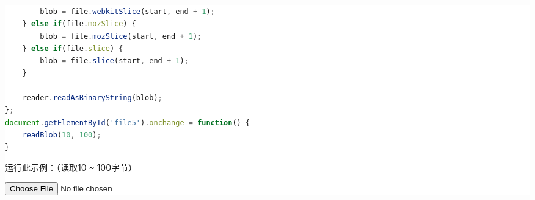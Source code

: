 ```javascript
        blob = file.webkitSlice(start, end + 1);
    } else if(file.mozSlice) {
        blob = file.mozSlice(start, end + 1);
    } else if(file.slice) {
        blob = file.slice(start, end + 1);
    }

    reader.readAsBinaryString(blob);
};
document.getElementById('file5').onchange = function() {
    readBlob(10, 100);
}
```

运行此示例：（读取10 ~ 100字节）

<div class="example">
<input type="file" id="file5" />
<div id="range"></div>
<div id="content"></div>
<script type="text/javascript">
(function() {
function readBlob(start, end) {
    var files = document.getElementById('file5').files;

    if(!files.length) {
        alert('请选择文件');
        return false;
    }

    var file = files[0],
        start = parseInt(start, 10) || 0,
        end = parseInt(end, 10) || (file.size - 1);

    var r = document.getElementById('range'),
        c = document.getElementById('content');

    var reader = new FileReader();
    reader.onloadend = function(e) {
        if(this.readyState == FileReader.DONE) {
            c.textContent = this.result;
            r.textContent = "Read bytes: " + (start + 1) + " - " + (end + 1) + " of " + file.size + " bytes";
        }
    };

    var blob;
    if(file.webkitSlice) {
        blob = file.webkitSlice(start, end + 1);
    } else if(file.mozSlice) {
        blob = file.mozSlice(start, end + 1);
    } else if(file.slice) {
        blob = file.slice(start, end + 1);
    }

